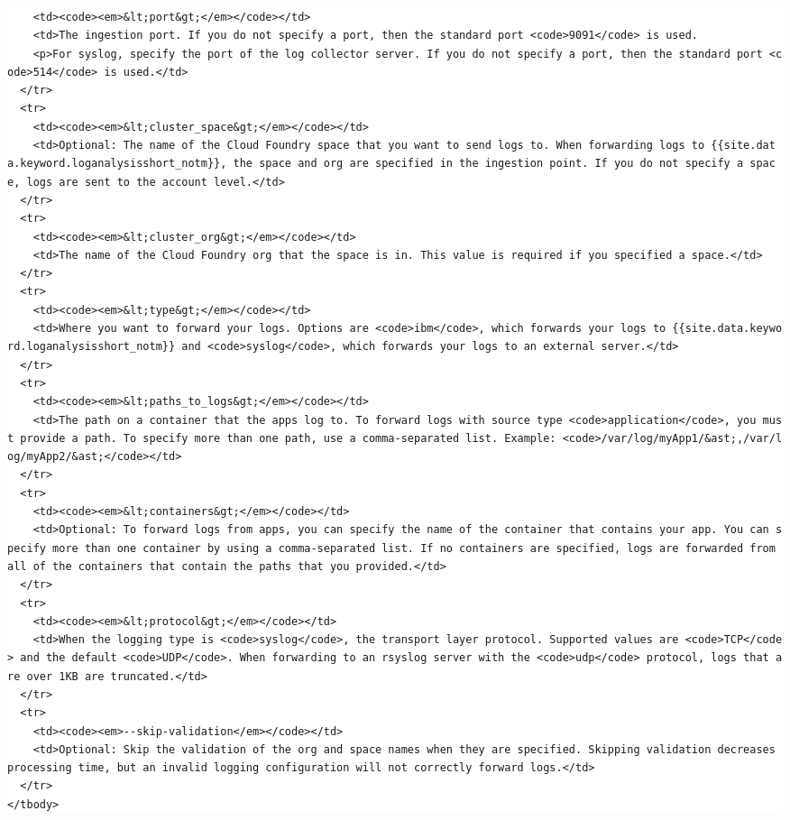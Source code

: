         <td><code><em>&lt;port&gt;</em></code></td>
        <td>The ingestion port. If you do not specify a port, then the standard port <code>9091</code> is used.
        <p>For syslog, specify the port of the log collector server. If you do not specify a port, then the standard port <code>514</code> is used.</td>
      </tr>
      <tr>
        <td><code><em>&lt;cluster_space&gt;</em></code></td>
        <td>Optional: The name of the Cloud Foundry space that you want to send logs to. When forwarding logs to {{site.data.keyword.loganalysisshort_notm}}, the space and org are specified in the ingestion point. If you do not specify a space, logs are sent to the account level.</td>
      </tr>
      <tr>
        <td><code><em>&lt;cluster_org&gt;</em></code></td>
        <td>The name of the Cloud Foundry org that the space is in. This value is required if you specified a space.</td>
      </tr>
      <tr>
        <td><code><em>&lt;type&gt;</em></code></td>
        <td>Where you want to forward your logs. Options are <code>ibm</code>, which forwards your logs to {{site.data.keyword.loganalysisshort_notm}} and <code>syslog</code>, which forwards your logs to an external server.</td>
      </tr>
      <tr>
        <td><code><em>&lt;paths_to_logs&gt;</em></code></td>
        <td>The path on a container that the apps log to. To forward logs with source type <code>application</code>, you must provide a path. To specify more than one path, use a comma-separated list. Example: <code>/var/log/myApp1/&ast;,/var/log/myApp2/&ast;</code></td>
      </tr>
      <tr>
        <td><code><em>&lt;containers&gt;</em></code></td>
        <td>Optional: To forward logs from apps, you can specify the name of the container that contains your app. You can specify more than one container by using a comma-separated list. If no containers are specified, logs are forwarded from all of the containers that contain the paths that you provided.</td>
      </tr>
      <tr>
        <td><code><em>&lt;protocol&gt;</em></code></td>
        <td>When the logging type is <code>syslog</code>, the transport layer protocol. Supported values are <code>TCP</code> and the default <code>UDP</code>. When forwarding to an rsyslog server with the <code>udp</code> protocol, logs that are over 1KB are truncated.</td>
      </tr>
      <tr>
        <td><code><em>--skip-validation</em></code></td>
        <td>Optional: Skip the validation of the org and space names when they are specified. Skipping validation decreases processing time, but an invalid logging configuration will not correctly forward logs.</td>
      </tr>
    </tbody>
  </table>
